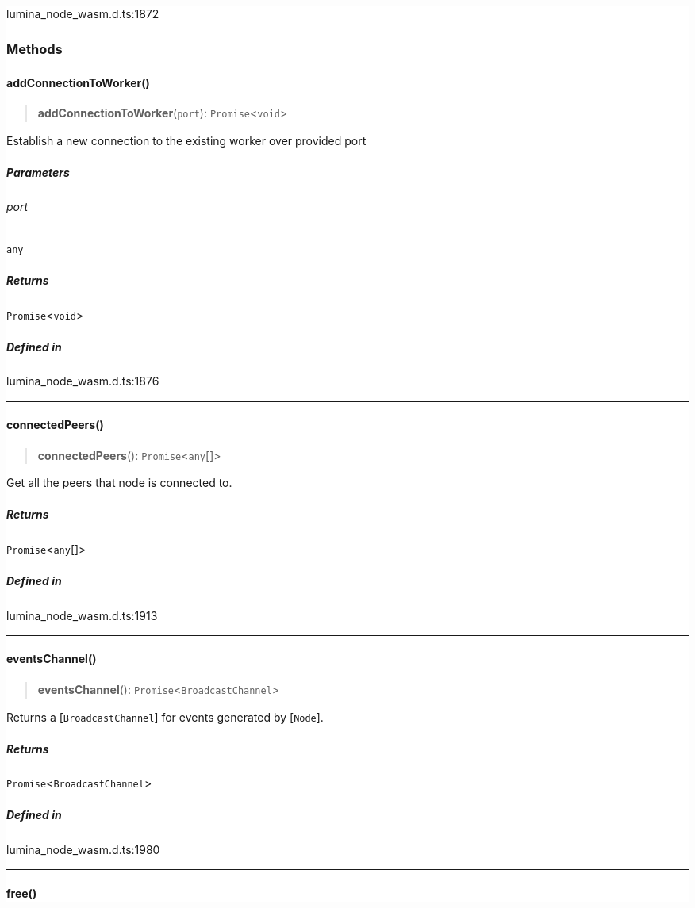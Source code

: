 lumina\_node\_wasm.d.ts:1872

### Methods

#### addConnectionToWorker()

> **addConnectionToWorker**(`port`): `Promise`\<`void`\>

Establish a new connection to the existing worker over provided port

##### Parameters

###### port

`any`

##### Returns

`Promise`\<`void`\>

##### Defined in

lumina\_node\_wasm.d.ts:1876

***

#### connectedPeers()

> **connectedPeers**(): `Promise`\<`any`[]\>

Get all the peers that node is connected to.

##### Returns

`Promise`\<`any`[]\>

##### Defined in

lumina\_node\_wasm.d.ts:1913

***

#### eventsChannel()

> **eventsChannel**(): `Promise`\<`BroadcastChannel`\>

Returns a [`BroadcastChannel`] for events generated by [`Node`].

##### Returns

`Promise`\<`BroadcastChannel`\>

##### Defined in

lumina\_node\_wasm.d.ts:1980

***

#### free()


[`AppHash`]: tendermint::hash::AppHash
[`AppHash`]: tendermint::hash::AppHash
[data-mod]: https://github.com/celestiaorg/celestia-core/blob/a1268f7ae3e688144a613c8a439dd31818aae07d/proto/tendermint/types/types.proto#L84-L104
[`Blob`]: crate::Blob
[`Share`]: crate::share::Share
[`MsgPayForBlobs`]: celestia_proto::celestia::blob::v1::MsgPayForBlobs
[`merkle hash`]: tendermint::merkle::simple_hash_from_byte_vectors
[`Nmt`]: crate::nmt::Nmt
[`ExtendedDataSquare`]: crate::ExtendedDataSquare
[`share commitment rules`]: https://github.com/celestiaorg/celestia-app/blob/main/specs/src/specs/data_square_layout.md#blob-share-commitment-rules
[`Block`]: crate::block::Block
[`ExtendedDataSquare`]: crate::eds::ExtendedDataSquare
[`Namespace::new_v0`]: https://docs.rs/celestia-types/latest/celestia_types/nmt/struct.Namespace.html#method.new_v0
[`NodeWorker`]: crate::worker::NodeWorker
[`NodeClient`]: crate::client::NodeClient